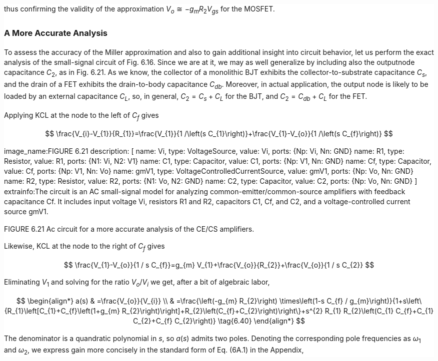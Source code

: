 thus confirming the validity of the approximation $V_{o} \cong-g_{m} R_{2} V_{g s}$ for the MOSFET.

### A More Accurate Analysis

To assess the accuracy of the Miller approximation and also to gain additional insight into circuit behavior, let us perform the exact analysis of the small-signal circuit of Fig. 6.16. Since we are at it, we may as well generalize by including also the outputnode capacitance $C_{2}$, as in Fig. 6.21. As we know, the collector of a monolithic BJT exhibits the collector-to-substrate capacitance $C_{s}$, and the drain of a FET exhibits the drain-to-body capacitance $C_{d b}$. Moreover, in actual application, the output node is likely to be loaded by an external capacitance $C_{L}$, so, in general, $C_{2}=C_{s}+C_{L}$ for the BJT, and $C_{2}=C_{d b}+C_{L}$ for the FET.

Applying KCL at the node to the left of $C_{f}$ gives

$$
\frac{V_{i}-V_{1}}{R_{1}}=\frac{V_{1}}{1 /\left(s C_{1}\right)}+\frac{V_{1}-V_{o}}{1 /\left(s C_{f}\right)}
$$

image_name:FIGURE 6.21
description:
[
name: Vi, type: VoltageSource, value: Vi, ports: {Np: Vi, Nn: GND}
name: R1, type: Resistor, value: R1, ports: {N1: Vi, N2: V1}
name: C1, type: Capacitor, value: C1, ports: {Np: V1, Nn: GND}
name: Cf, type: Capacitor, value: Cf, ports: {Np: V1, Nn: Vo}
name: gmV1, type: VoltageControlledCurrentSource, value: gmV1, ports: {Np: Vo, Nn: GND}
name: R2, type: Resistor, value: R2, ports: {N1: Vo, N2: GND}
name: C2, type: Capacitor, value: C2, ports: {Np: Vo, Nn: GND}
]
extrainfo:The circuit is an AC small-signal model for analyzing common-emitter/common-source amplifiers with feedback capacitance Cf. It includes input voltage Vi, resistors R1 and R2, capacitors C1, Cf, and C2, and a voltage-controlled current source gmV1.

FIGURE 6.21 Ac circuit for a more accurate analysis of the CE/CS amplifiers.

Likewise, KCL at the node to the right of $C_{f}$ gives

$$
\frac{V_{1}-V_{o}}{1 / s C_{f}}=g_{m} V_{1}+\frac{V_{o}}{R_{2}}+\frac{V_{o}}{1 / s C_{2}}
$$

Eliminating $V_{1}$ and solving for the ratio $V_{o} / V_{i}$ we get, after a bit of algebraic labor,

$$
\begin{align*}
a(s) & =\frac{V_{o}}{V_{i}} \\
& =\frac{\left(-g_{m} R_{2}\right) \times\left(1-s C_{f} / g_{m}\right)}{1+s\left\{R_{1}\left[C_{1}+C_{f}\left(1+g_{m} R_{2}\right)\right]+R_{2}\left(C_{f}+C_{2}\right)\right\}+s^{2} R_{1} R_{2}\left(C_{1} C_{f}+C_{1} C_{2}+C_{f} C_{2}\right)} \tag{6.40}
\end{align*}
$$

The denominator is a quandratic polynomial in $s$, so $a(s)$ admits two poles. Denoting the corresponding pole frequencies as $\omega_{1}$ and $\omega_{2}$, we express gain more concisely in the standard form of Eq. (6A.1) in the Appendix,

